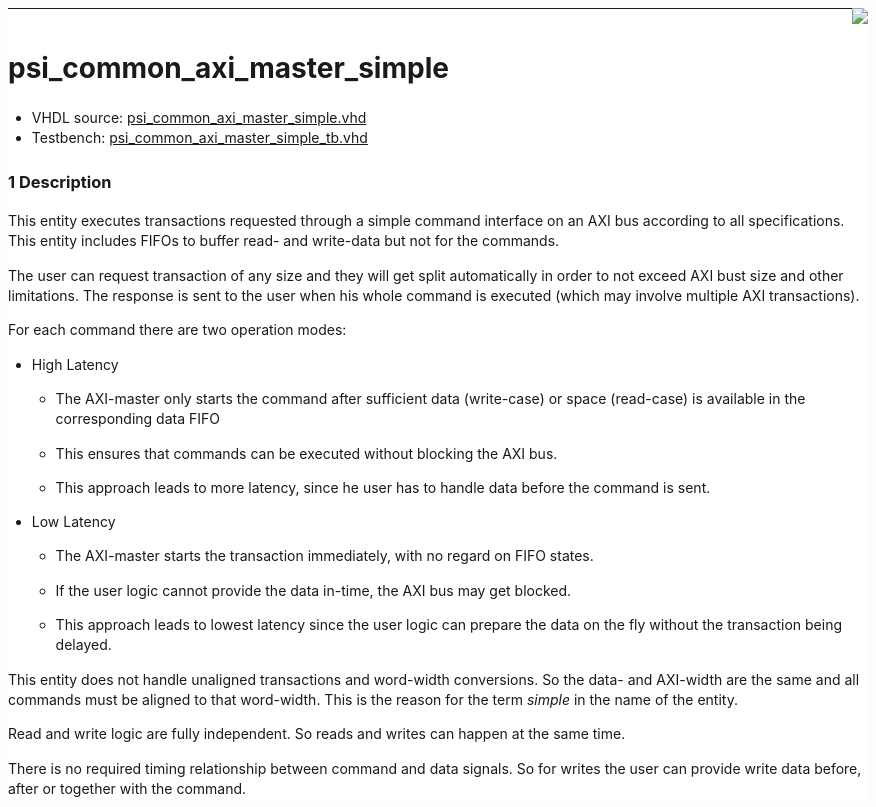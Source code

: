 <img align="right" src="../psi_logo.png">

***
# psi_common_axi_master_simple

- VHDL source: [psi_common_axi_master_simple.vhd](../../hdl/psi_common_axi_master_simple.vhd)
- Testbench: [psi_common_axi_master_simple_tb.vhd](../../testbench/psi_common_axi_master_simple_tb/psi_common_axi_master_simple_tb.vhd)

### 1 Description

This entity executes transactions requested through a simple command
interface on an AXI bus according to all specifications. This entity
includes FIFOs to buffer read- and write-data but not for the commands.

The user can request transaction of any size and they will get split
automatically in order to not exceed AXI bust size and other
limitations. The response is sent to the user when his whole command is
executed (which may involve multiple AXI transactions).

For each command there are two operation modes:

-   High Latency

    -   The AXI-master only starts the command after sufficient data
        (write-case) or space (read-case) is available in the
        corresponding data FIFO

    -   This ensures that commands can be executed without blocking the
        AXI bus.

    -   This approach leads to more latency, since he user has to handle
        data before the command is sent.

-   Low Latency

    -   The AXI-master starts the transaction immediately, with no
        regard on FIFO states.

    -   If the user logic cannot provide the data in-time, the AXI bus
        may get blocked.

    -   This approach leads to lowest latency since the user logic can
        prepare the data on the fly without the transaction being
        delayed.

This entity does not handle unaligned transactions and word-width
conversions. So the data- and AXI-width are the same and all commands
must be aligned to that word-width. This is the reason for the term
*simple* in the name of the entity.

Read and write logic are fully independent. So reads and writes can
happen at the same time.

There is no required timing relationship between command and data
signals. So for writes the user can provide write data before, after or
together with the command.
